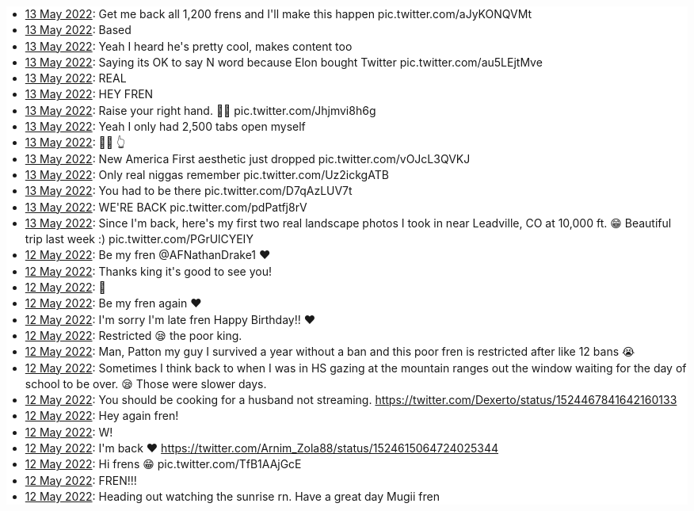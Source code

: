 * [13 May 2022](https://web.archive.org/web/20220513004742/https://twitter.com/BigTexasZoomer/status/1524914098080780288): Get me back all 1,200 frens and I'll make this happen pic.twitter.com/aJyKONQVMt 
* [13 May 2022](https://web.archive.org/web/20220513004048/https://twitter.com/BigTexasZoomer/status/1524912259016818702): Based 
* [13 May 2022](https://web.archive.org/web/20220513003958/https://twitter.com/BigTexasZoomer/status/1524912206768373767): Yeah I heard he's pretty cool, makes content too 
* [13 May 2022](https://web.archive.org/web/20220513003733/https://twitter.com/BigTexasZoomer/status/1524911517702946829): Saying its OK to say N word because Elon bought Twitter pic.twitter.com/au5LEjtMve 
* [13 May 2022](https://web.archive.org/web/20220513003610/https://twitter.com/BigTexasZoomer/status/1524911164009873409): REAL 
* [13 May 2022](https://web.archive.org/web/20220513003453/https://twitter.com/BigTexasZoomer/status/1524910830772420612): HEY FREN 
* [13 May 2022](https://web.archive.org/web/20220513002921/https://twitter.com/BigTexasZoomer/status/1524909439911854080): Raise your right hand. 🤚🏻 pic.twitter.com/Jhjmvi8h6g 
* [13 May 2022](https://web.archive.org/web/20220513002437/https://twitter.com/BigTexasZoomer/status/1524908409639796744): Yeah I only had 2,500 tabs open myself 
* [13 May 2022](https://web.archive.org/web/20220513002446/https://twitter.com/BigTexasZoomer/status/1524908313825116167): 🤚🏻 👆 
* [13 May 2022](https://web.archive.org/web/20220513002326/https://twitter.com/BigTexasZoomer/status/1524908040985759770): New America First aesthetic just dropped pic.twitter.com/vOJcL3QVKJ 
* [13 May 2022](https://web.archive.org/web/20220513002150/https://twitter.com/BigTexasZoomer/status/1524907490143621128): Only real niggas remember pic.twitter.com/Uz2ickgATB 
* [13 May 2022](https://web.archive.org/web/20220513001808/https://twitter.com/BigTexasZoomer/status/1524906695247515659): You had to be there pic.twitter.com/D7qAzLUV7t 
* [13 May 2022](https://web.archive.org/web/20220513001720/https://twitter.com/BigTexasZoomer/status/1524906543686340619): WE'RE BACK pic.twitter.com/pdPatfj8rV 
* [13 May 2022](https://web.archive.org/web/20220513001634/https://twitter.com/BigTexasZoomer/status/1524906307559608344): Since I'm back, here's my first two real landscape photos I took in near Leadville, CO at 10,000 ft. 😁  Beautiful trip last week :) pic.twitter.com/PGrUlCYEIY 
* [12 May 2022](https://web.archive.org/web/20220512231840/https://twitter.com/BigTexasZoomer/status/1524891753442168835): Be my fren  @AFNathanDrake1   ❤ 
* [12 May 2022](https://web.archive.org/web/20220512231633/https://twitter.com/BigTexasZoomer/status/1524891128541204494): Thanks king it's good to see you! 
* [12 May 2022](https://web.archive.org/web/20220512154437/https://twitter.com/BigTexasZoomer/status/1524777448914690050): 🤣 
* [12 May 2022](https://web.archive.org/web/20220512141844/https://twitter.com/BigTexasZoomer/status/1524755463014920197): Be my fren again ❤ 
* [12 May 2022](https://web.archive.org/web/20220512141616/https://twitter.com/BigTexasZoomer/status/1524755226301018120): I'm sorry I'm late fren Happy Birthday!! ❤ 
* [12 May 2022](https://web.archive.org/web/20220512141235/https://twitter.com/BigTexasZoomer/status/1524753939622674435): Restricted 😪 the poor king. 
* [12 May 2022](https://web.archive.org/web/20220512141102/https://twitter.com/BigTexasZoomer/status/1524753837873106944): Man, Patton my guy I survived a year without a ban and this poor fren is restricted after like 12 bans 😭 
* [12 May 2022](https://web.archive.org/web/20220512115351/https://twitter.com/BigTexasZoomer/status/1524719377815420928): Sometimes I think back to when I was in HS gazing at the mountain ranges out the window waiting for the day of school to be over. 😪 Those were slower days. 
* [12 May 2022](https://web.archive.org/web/20220512113311/https://twitter.com/BigTexasZoomer/status/1524714217173098497): You should be cooking for a husband not streaming. https://twitter.com/Dexerto/status/1524467841642160133 
* [12 May 2022](https://web.archive.org/web/20220512112948/https://twitter.com/BigTexasZoomer/status/1524713198708002816): Hey again fren! 
* [12 May 2022](https://web.archive.org/web/20220512112917/https://twitter.com/BigTexasZoomer/status/1524713051953508353): W! 
* [12 May 2022](https://web.archive.org/web/20220512111439/https://twitter.com/BigTexasZoomer/status/1524709560371621890): I'm back ❤ https://twitter.com/Arnim_Zola88/status/1524615064724025344 
* [12 May 2022](https://web.archive.org/web/20220512111318/https://twitter.com/BigTexasZoomer/status/1524709227696111617): Hi frens 😁 pic.twitter.com/TfB1AAjGcE 
* [12 May 2022](https://web.archive.org/web/20220512111618/https://twitter.com/BigTexasZoomer/status/1524709046938386433): FREN!!! 
* [12 May 2022](https://web.archive.org/web/20220512110927/https://twitter.com/BigTexasZoomer/status/1524708099881377793): Heading out watching the sunrise rn. Have a great day Mugii fren 